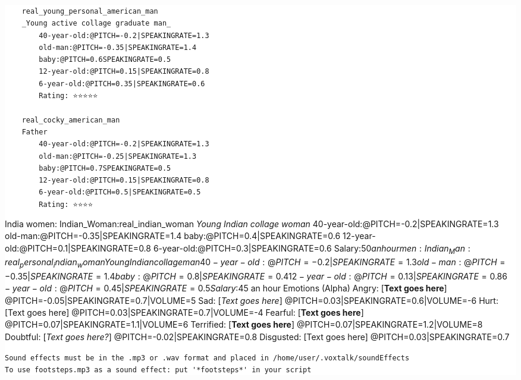		real_young_personal_american_man
		_Young active collage graduate man_
			40-year-old:@PITCH=-0.2|SPEAKINGRATE=1.3
			old-man:@PITCH=-0.35|SPEAKINGRATE=1.4
			baby:@PITCH=0.6SPEAKINGRATE=0.5
			12-year-old:@PITCH=0.15|SPEAKINGRATE=0.8
			6-year-old:@PITCH=0.35|SPEAKINGRATE=0.6
			Rating: ⭐⭐⭐⭐⭐

		real_cocky_american_man
		Father
			40-year-old:@PITCH=-0.2|SPEAKINGRATE=1.3
			old-man:@PITCH=-0.25|SPEAKINGRATE=1.3
			baby:@PITCH=0.7SPEAKINGRATE=0.5
			12-year-old:@PITCH=0.15|SPEAKINGRATE=0.8
			6-year-old:@PITCH=0.5|SPEAKINGRATE=0.5
			Rating: ⭐⭐⭐⭐

India
		women:
			Indian_Woman:real_indian_woman
			_Young Indian collage woman_
				40-year-old:@PITCH=-0.2|SPEAKINGRATE=1.3
				old-man:@PITCH=-0.35|SPEAKINGRATE=1.4
				baby:@PITCH=0.4|SPEAKINGRATE=0.6
				12-year-old:@PITCH=0.1|SPEAKINGRATE=0.8
				6-year-old:@PITCH=0.3|SPEAKINGRATE=0.6
				Salary:$50 an hour
		men:
			Indian_Man:real_personal_indian_woman
			Young Indian collage man
				40-year-old:@PITCH=-0.2|SPEAKINGRATE=1.3
				old-man:@PITCH=-0.35|SPEAKINGRATE=1.4
				baby:@PITCH=0.8|SPEAKINGRATE=0.4
				12-year-old:@PITCH=0.13|SPEAKINGRATE=0.8
				6-year-old:@PITCH=0.45|SPEAKINGRATE=0.5
				Salary:$45 an hour
Emotions (Alpha)
		Angry:
		[__Text goes here__] @PITCH=-0.05|SPEAKINGRATE=0.7|VOLUME=5
		Sad:
		[*Text goes here*] @PITCH=0.03|SPEAKINGRATE=0.6|VOLUME=-6
		Hurt:
		[Text goes here] @PITCH=0.03|SPEAKINGRATE=0.7|VOLUME=-4
		Fearful:
		[__Text goes here__] @PITCH=0.07|SPEAKINGRATE=1.1|VOLUME=6
		Terrified:
		[__Text goes here__] @PITCH=0.07|SPEAKINGRATE=1.2|VOLUME=8
		Doubtful:
		[*Text goes here?*] @PITCH=-0.02|SPEAKINGRATE=0.8
		Disgusted:
		[Text goes here] @PITCH=0.03|SPEAKINGRATE=0.7


	Sound effects must be in the .mp3 or .wav format and placed in /home/user/.voxtalk/soundEffects
	To use footsteps.mp3 as a sound effect: put '*footsteps*' in your script
